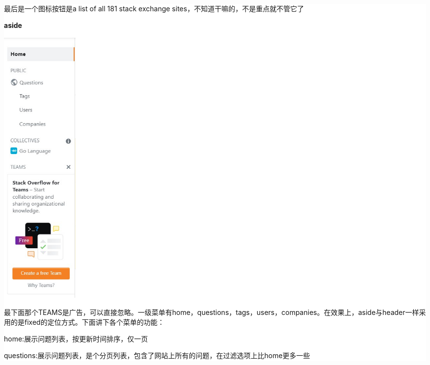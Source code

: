    最后是一个图标按钮是a list of all 181 stack exchange sites，不知道干嘛的，不是重点就不管它了

   

   **aside**

   <img src=".\log_images\aside.jpg" alt="aside" style="zoom:67%;" />

   最下面那个TEAMS是广告，可以直接忽略。一级菜单有home，questions，tags，users，companies。在效果上，aside与header一样采用的是fixed的定位方式。下面讲下各个菜单的功能：

   home:展示问题列表，按更新时间排序，仅一页

   questions:展示问题列表，是个分页列表，包含了网站上所有的问题，在过滤选项上比home更多一些
